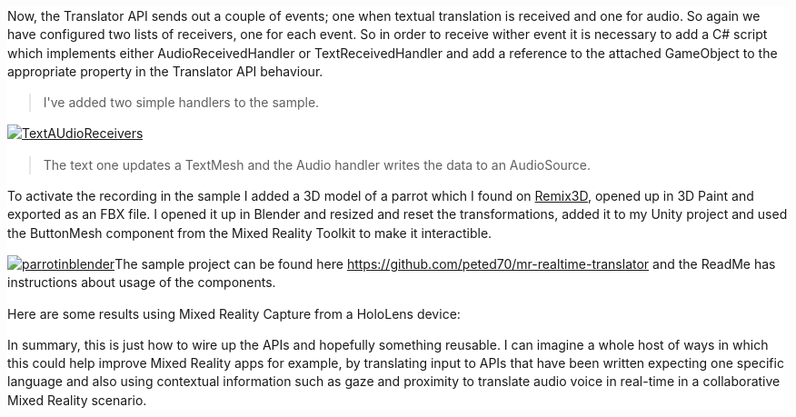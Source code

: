 Now, the Translator API sends out a couple of events; one when textual translation is received and one for audio. So again we have configured two lists of receivers, one for each event. So in order to receive wither event it is necessary to add a C# script which implements either AudioReceivedHandler or TextReceivedHandler and add a reference to the attached GameObject to the appropriate property in the Translator API behaviour.
<blockquote>I've added two simple handlers to the sample.</blockquote>
<a href="http://peted.azurewebsites.net/wp-content/uploads/2018/02/TextAUdioReceivers.png"><img style="display: inline; background-image: none;" title="TextAUdioReceivers" src="http://peted.azurewebsites.net/wp-content/uploads/2018/02/TextAUdioReceivers_thumb.png" alt="TextAUdioReceivers" width="670" height="154" border="0" /></a>
<blockquote>The text one updates a TextMesh and the Audio handler writes the data to an AudioSource.</blockquote>
To activate the recording in the sample I added a 3D model of a parrot which I found on <a href="https://www.remix3d.com/" target="_blank" rel="noopener">Remix3D</a>, opened up in 3D Paint and exported as an FBX file. I opened it up in Blender and resized and reset the transformations, added it to my Unity project and used the ButtonMesh component from the Mixed Reality Toolkit to make it interactible.

<a href="http://peted.azurewebsites.net/wp-content/uploads/2018/02/parrotinblender.png"><img style="display: inline; background-image: none;" title="parrotinblender" src="http://peted.azurewebsites.net/wp-content/uploads/2018/02/parrotinblender_thumb.png" alt="parrotinblender" width="670" height="476" border="0" /></a>The sample project can be found here <a href="https://github.com/peted70/mr-realtime-translator" target="_blank" rel="noopener">https://github.com/peted70/mr-realtime-translator</a> and the ReadMe has instructions about usage of the components.

Here are some results using Mixed Reality Capture from a HoloLens device:

<iframe src="https://www.youtube.com/embed/F_8NxyhbT_Y" width="560" height="315" frameborder="0" allowfullscreen="allowfullscreen"></iframe>

In summary, this is just how to wire up the APIs and hopefully something reusable. I can imagine a whole host of ways in which this could help improve Mixed Reality apps for example, by translating input to APIs that have been written expecting one specific language and also using contextual information such as gaze and proximity to translate audio voice in real-time in a collaborative Mixed Reality scenario.
